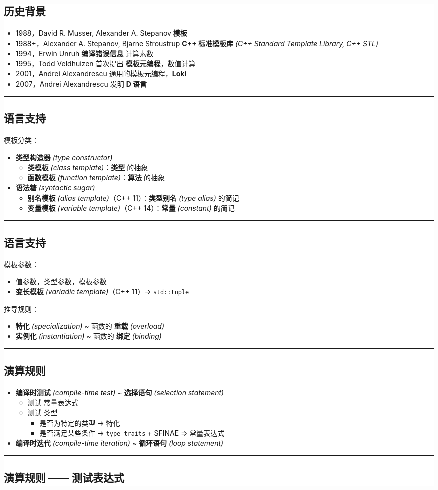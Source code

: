 
## 历史背景

- 1988，David R. Musser, Alexander A. Stepanov **模板**
- 1988+，Alexander A. Stepanov, Bjarne Stroustrup **C++ 标准模板库**
  _(C++ Standard Template Library, C++ STL)_
- 1994，Erwin Unruh **编译错误信息** 计算素数
- 1995，Todd Veldhuizen 首次提出 **模板元编程**，数值计算
- 2001，Andrei Alexandrescu 通用的模板元编程，**Loki**
- 2007，Andrei Alexandrescu 发明 **D 语言**

---

## 语言支持

模板分类：

- **类型构造器** _(type constructor)_
  - **类模板** _(class template)_：**类型** 的抽象
  - **函数模板** _(function template)_：**算法** 的抽象
- **语法糖** _(syntactic sugar)_
  - **别名模板** _(alias template)_（C++ 11）：**类型别名** _(type alias)_ 的简记
  - **变量模板** _(variable template)_（C++ 14）：**常量** _(constant)_ 的简记

---

## 语言支持

模板参数：

- 值参数，类型参数，模板参数
- **变长模板** _(variadic template)_（C++ 11）-> `std::tuple`

推导规则：

- **特化** _(specialization)_ ~ 函数的 **重载** _(overload)_
- **实例化** _(instantiation)_ ~ 函数的 **绑定** _(binding)_

---

## 演算规则

- **编译时测试** _(compile-time test)_ ~ **选择语句** _(selection statement)_
  - 测试 常量表达式
  - 测试 类型
    - 是否为特定的类型 -> 特化
    - 是否满足某些条件 -> `type_traits` + SFINAE => 常量表达式
- **编译时迭代** _(compile-time iteration)_ ~ **循环语句** _(loop statement)_

---

## 演算规则 —— 测试表达式
